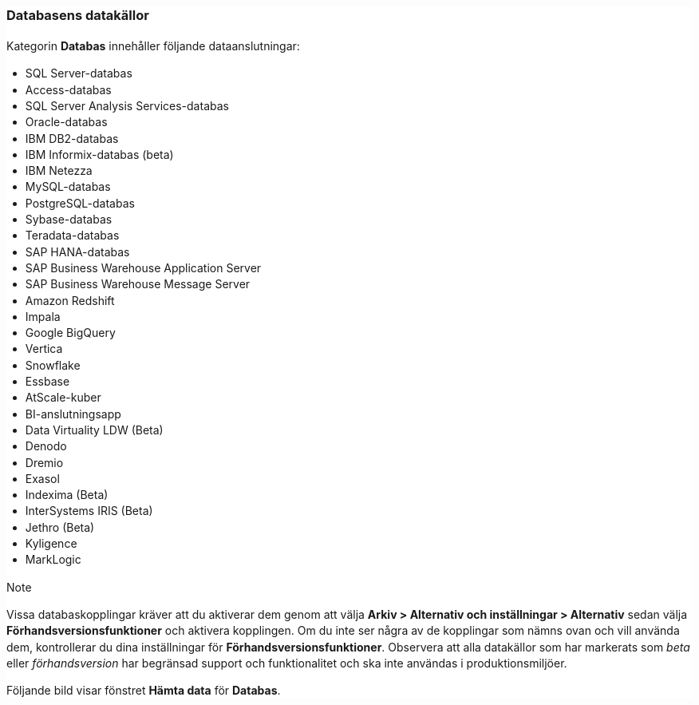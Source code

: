 ### <a name="database-data-sources"></a>Databasens datakällor

Kategorin **Databas** innehåller följande dataanslutningar:

* SQL Server-databas
* Access-databas
* SQL Server Analysis Services-databas
* Oracle-databas
* IBM DB2-databas
* IBM Informix-databas (beta)
* IBM Netezza
* MySQL-databas
* PostgreSQL-databas
* Sybase-databas
* Teradata-databas
* SAP HANA-databas
* SAP Business Warehouse Application Server
* SAP Business Warehouse Message Server
* Amazon Redshift
* Impala
* Google BigQuery
* Vertica
* Snowflake
* Essbase
* AtScale-kuber
* BI-anslutningsapp 
* Data Virtuality LDW (Beta)
* Denodo
* Dremio
* Exasol
* Indexima (Beta)
* InterSystems IRIS (Beta)
* Jethro (Beta)
* Kyligence
* MarkLogic

> [!NOTE]
> Vissa databaskopplingar kräver att du aktiverar dem genom att välja **Arkiv > Alternativ och inställningar > Alternativ** sedan välja **Förhandsversionsfunktioner** och aktivera kopplingen. Om du inte ser några av de kopplingar som nämns ovan och vill använda dem, kontrollerar du dina inställningar för **Förhandsversionsfunktioner**. Observera att alla datakällor som har markerats som *beta* eller *förhandsversion* har begränsad support och funktionalitet och ska inte användas i produktionsmiljöer.

Följande bild visar fönstret **Hämta data** för **Databas**.
